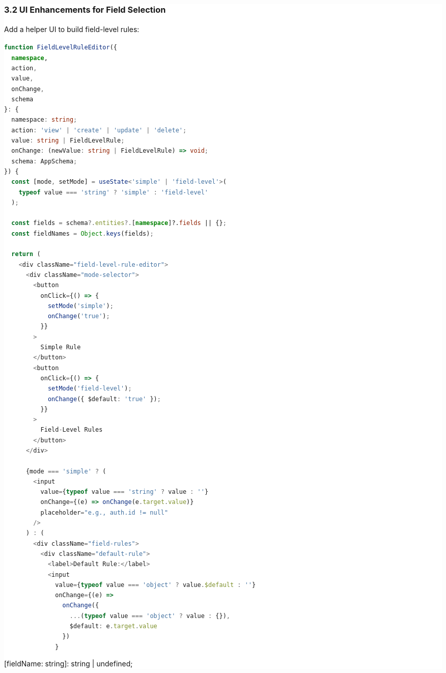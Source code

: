 ### 3.2 UI Enhancements for Field Selection

Add a helper UI to build field-level rules:

```typescript
function FieldLevelRuleEditor({
  namespace,
  action,
  value,
  onChange,
  schema
}: {
  namespace: string;
  action: 'view' | 'create' | 'update' | 'delete';
  value: string | FieldLevelRule;
  onChange: (newValue: string | FieldLevelRule) => void;
  schema: AppSchema;
}) {
  const [mode, setMode] = useState<'simple' | 'field-level'>(
    typeof value === 'string' ? 'simple' : 'field-level'
  );

  const fields = schema?.entities?.[namespace]?.fields || {};
  const fieldNames = Object.keys(fields);

  return (
    <div className="field-level-rule-editor">
      <div className="mode-selector">
        <button
          onClick={() => {
            setMode('simple');
            onChange('true');
          }}
        >
          Simple Rule
        </button>
        <button
          onClick={() => {
            setMode('field-level');
            onChange({ $default: 'true' });
          }}
        >
          Field-Level Rules
        </button>
      </div>

      {mode === 'simple' ? (
        <input
          value={typeof value === 'string' ? value : ''}
          onChange={(e) => onChange(e.target.value)}
          placeholder="e.g., auth.id != null"
        />
      ) : (
        <div className="field-rules">
          <div className="default-rule">
            <label>Default Rule:</label>
            <input
              value={typeof value === 'object' ? value.$default : ''}
              onChange={(e) =>
                onChange({
                  ...(typeof value === 'object' ? value : {}),
                  $default: e.target.value
                })
              }
```

  [fieldName: string]: string | undefined;